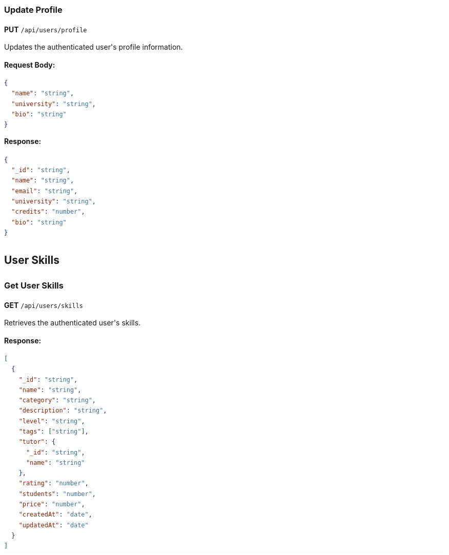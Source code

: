 ### Update Profile

**PUT** `/api/users/profile`

Updates the authenticated user's profile information.

**Request Body:**
```json
{
  "name": "string",
  "university": "string",
  "bio": "string"
}
```

**Response:**
```json
{
  "_id": "string",
  "name": "string",
  "email": "string",
  "university": "string",
  "credits": "number",
  "bio": "string"
}
```

## User Skills

### Get User Skills

**GET** `/api/users/skills`

Retrieves the authenticated user's skills.

**Response:**
```json
[
  {
    "_id": "string",
    "name": "string",
    "category": "string",
    "description": "string",
    "level": "string",
    "tags": ["string"],
    "tutor": {
      "_id": "string",
      "name": "string"
    },
    "rating": "number",
    "students": "number",
    "price": "number",
    "createdAt": "date",
    "updatedAt": "date"
  }
]
```
